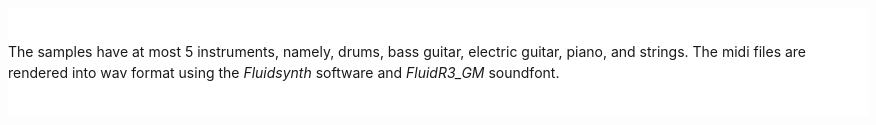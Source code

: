 

<br>

The samples have at most 5 instruments, namely, drums, bass guitar, electric guitar, piano, and strings. The midi files are rendered into wav format using the *Fluidsynth* software and *FluidR3_GM* soundfont. 

<br>

